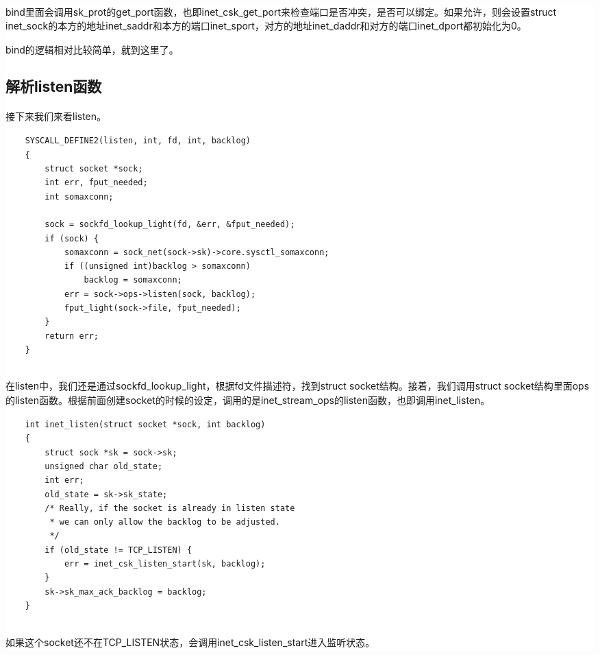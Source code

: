 bind里面会调用sk\_prot的get\_port函数，也即inet\_csk\_get\_port来检查端口是否冲突，是否可以绑定。如果允许，则会设置struct inet\_sock的本方的地址inet\_saddr和本方的端口inet\_sport，对方的地址inet\_daddr和对方的端口inet\_dport都初始化为0。

bind的逻辑相对比较简单，就到这里了。

## 解析listen函数

接下来我们来看listen。

```
    SYSCALL_DEFINE2(listen, int, fd, int, backlog)
    {
    	struct socket *sock;
    	int err, fput_needed;
    	int somaxconn;
    
    	sock = sockfd_lookup_light(fd, &err, &fput_needed);
    	if (sock) {
    		somaxconn = sock_net(sock->sk)->core.sysctl_somaxconn;
    		if ((unsigned int)backlog > somaxconn)
    			backlog = somaxconn;
    		err = sock->ops->listen(sock, backlog);
    		fput_light(sock->file, fput_needed);
    	}
    	return err;
    }
    

```

在listen中，我们还是通过sockfd\_lookup\_light，根据fd文件描述符，找到struct socket结构。接着，我们调用struct socket结构里面ops的listen函数。根据前面创建socket的时候的设定，调用的是inet\_stream\_ops的listen函数，也即调用inet\_listen。

```
    int inet_listen(struct socket *sock, int backlog)
    {
    	struct sock *sk = sock->sk;
    	unsigned char old_state;
    	int err;
    	old_state = sk->sk_state;
    	/* Really, if the socket is already in listen state
    	 * we can only allow the backlog to be adjusted.
    	 */
    	if (old_state != TCP_LISTEN) {
    		err = inet_csk_listen_start(sk, backlog);
    	}
    	sk->sk_max_ack_backlog = backlog;
    }
    

```

如果这个socket还不在TCP\_LISTEN状态，会调用inet\_csk\_listen\_start进入监听状态。
